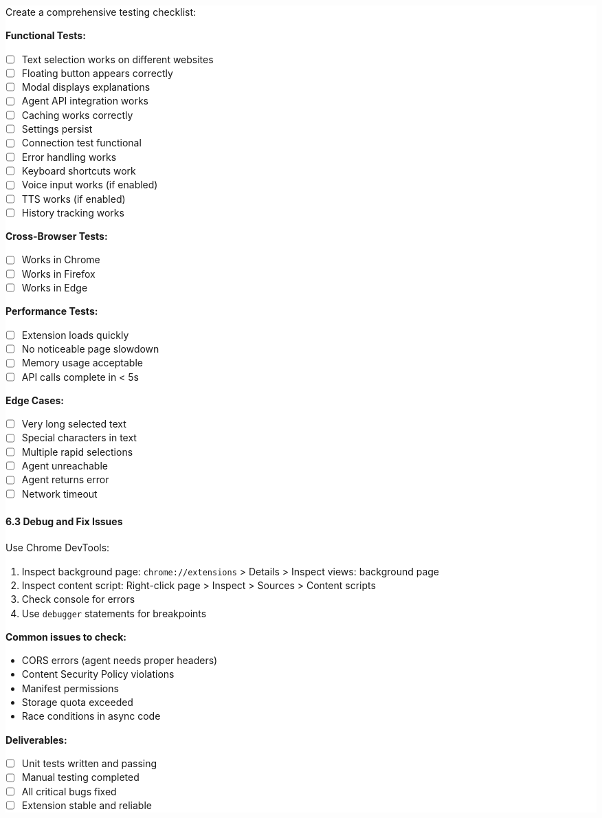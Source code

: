Create a comprehensive testing checklist:

**Functional Tests:**
- [ ] Text selection works on different websites
- [ ] Floating button appears correctly
- [ ] Modal displays explanations
- [ ] Agent API integration works
- [ ] Caching works correctly
- [ ] Settings persist
- [ ] Connection test functional
- [ ] Error handling works
- [ ] Keyboard shortcuts work
- [ ] Voice input works (if enabled)
- [ ] TTS works (if enabled)
- [ ] History tracking works

**Cross-Browser Tests:**
- [ ] Works in Chrome
- [ ] Works in Firefox
- [ ] Works in Edge

**Performance Tests:**
- [ ] Extension loads quickly
- [ ] No noticeable page slowdown
- [ ] Memory usage acceptable
- [ ] API calls complete in < 5s

**Edge Cases:**
- [ ] Very long selected text
- [ ] Special characters in text
- [ ] Multiple rapid selections
- [ ] Agent unreachable
- [ ] Agent returns error
- [ ] Network timeout

#### 6.3 Debug and Fix Issues

Use Chrome DevTools:
1. Inspect background page: `chrome://extensions` > Details > Inspect views: background page
2. Inspect content script: Right-click page > Inspect > Sources > Content scripts
3. Check console for errors
4. Use `debugger` statements for breakpoints

**Common issues to check:**
- CORS errors (agent needs proper headers)
- Content Security Policy violations
- Manifest permissions
- Storage quota exceeded
- Race conditions in async code

**Deliverables:**
- [ ] Unit tests written and passing
- [ ] Manual testing completed
- [ ] All critical bugs fixed
- [ ] Extension stable and reliable
